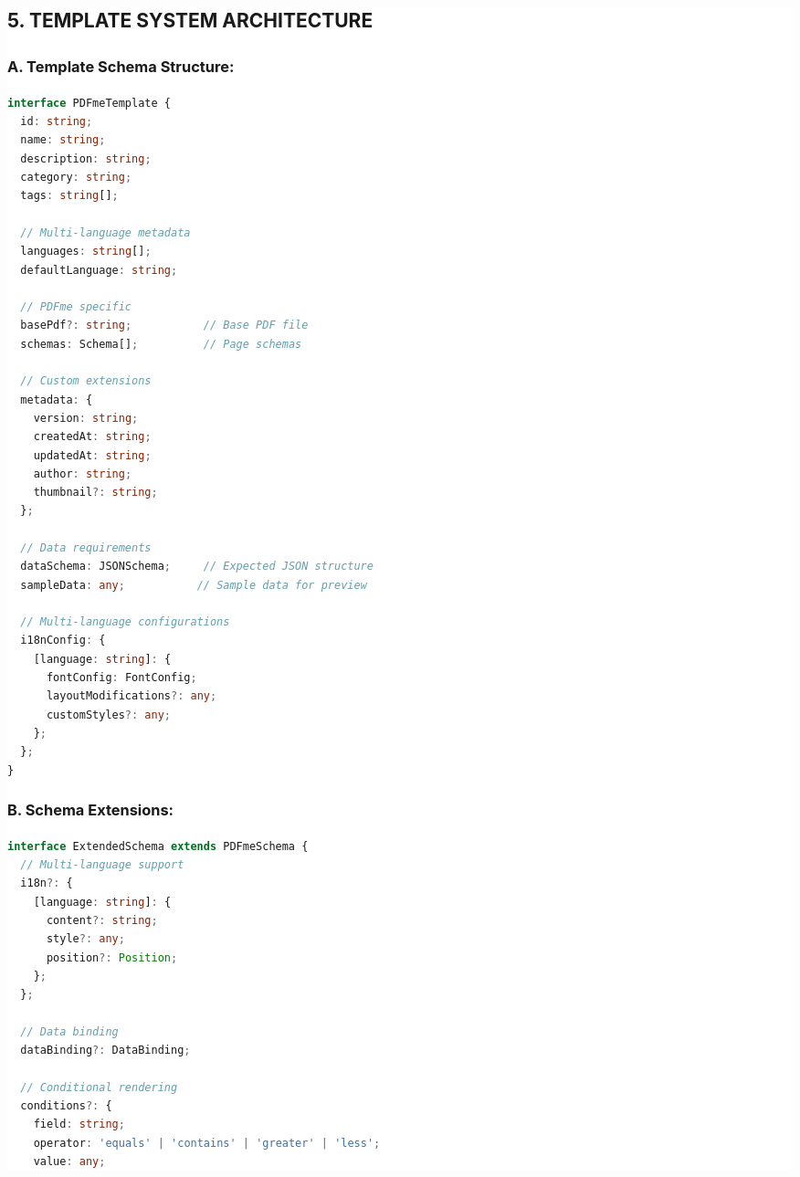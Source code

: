 ## 5. TEMPLATE SYSTEM ARCHITECTURE

### **A. Template Schema Structure:**
```typescript
interface PDFmeTemplate {
  id: string;
  name: string;
  description: string;
  category: string;
  tags: string[];
  
  // Multi-language metadata
  languages: string[];
  defaultLanguage: string;
  
  // PDFme specific
  basePdf?: string;           // Base PDF file
  schemas: Schema[];          // Page schemas
  
  // Custom extensions
  metadata: {
    version: string;
    createdAt: string;
    updatedAt: string;
    author: string;
    thumbnail?: string;
  };
  
  // Data requirements
  dataSchema: JSONSchema;     // Expected JSON structure
  sampleData: any;           // Sample data for preview
  
  // Multi-language configurations
  i18nConfig: {
    [language: string]: {
      fontConfig: FontConfig;
      layoutModifications?: any;
      customStyles?: any;
    };
  };
}
```

### **B. Schema Extensions:**
```typescript
interface ExtendedSchema extends PDFmeSchema {
  // Multi-language support
  i18n?: {
    [language: string]: {
      content?: string;
      style?: any;
      position?: Position;
    };
  };
  
  // Data binding
  dataBinding?: DataBinding;
  
  // Conditional rendering
  conditions?: {
    field: string;
    operator: 'equals' | 'contains' | 'greater' | 'less';
    value: any;
```